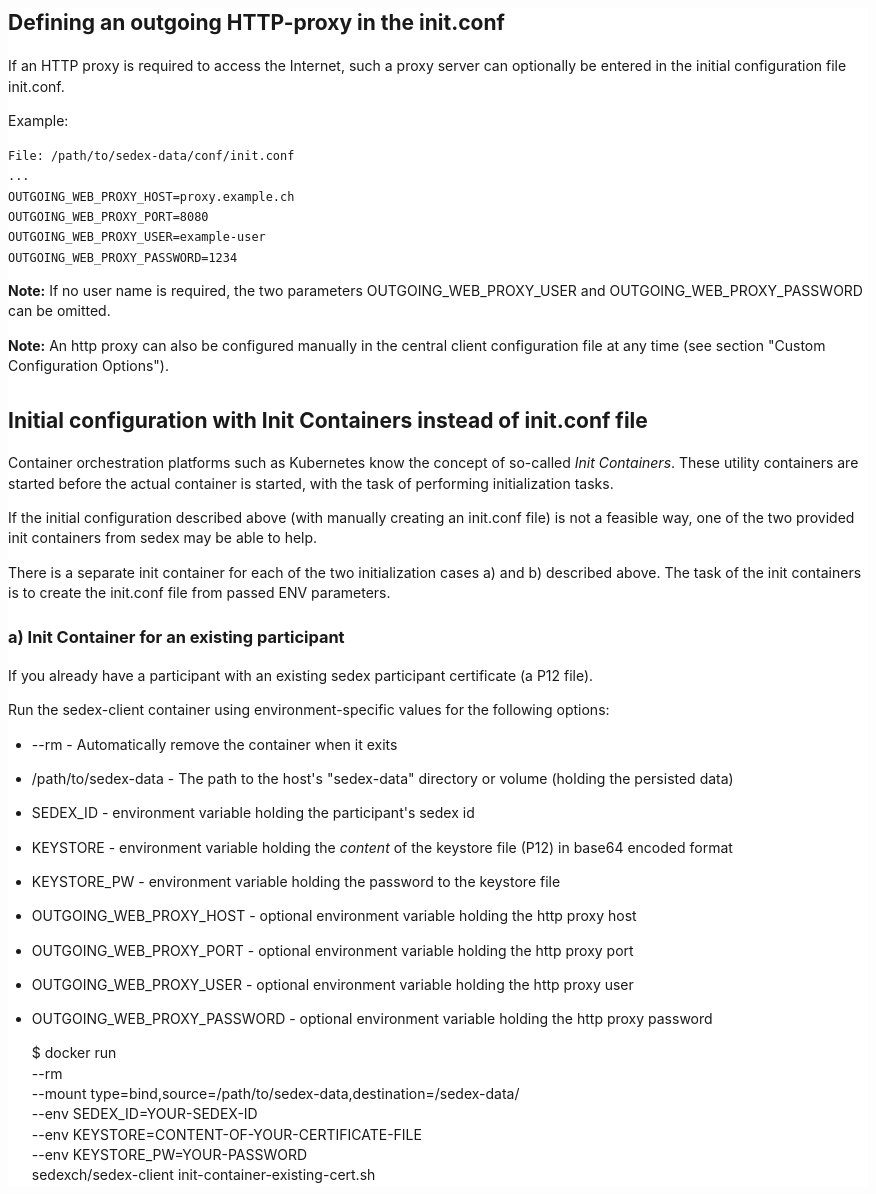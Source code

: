 ## Defining an outgoing HTTP-proxy in the init.conf

If an HTTP proxy is required to access the Internet, such a proxy server can optionally be entered in the initial configuration file init.conf.

Example:

    File: /path/to/sedex-data/conf/init.conf
    ...
    OUTGOING_WEB_PROXY_HOST=proxy.example.ch
    OUTGOING_WEB_PROXY_PORT=8080
    OUTGOING_WEB_PROXY_USER=example-user
    OUTGOING_WEB_PROXY_PASSWORD=1234
    
**Note:** If no user name is required, the two parameters OUTGOING_WEB_PROXY_USER and OUTGOING_WEB_PROXY_PASSWORD can be omitted. 

**Note:** An http proxy can also be configured manually in the central client configuration file at any time (see section "Custom Configuration Options").
    

## Initial configuration with Init Containers instead of init.conf file

Container orchestration platforms such as Kubernetes know the concept of so-called *Init Containers*. These utility containers are started before the actual container is started, with the task of performing initialization tasks.

If the initial configuration described above (with manually creating an init.conf file) is not a feasible way, one of the two provided init containers from sedex may be able to help.

There is a separate init container for each of the two initialization cases a) and b) described above. The task of the init containers is to create the init.conf file from passed ENV parameters.

### a) Init Container for an existing participant

If you already have a participant with an existing sedex participant certificate (a P12 file).

Run the sedex-client container using environment-specific values for the following options:
- --rm - Automatically remove the container when it exits
- /path/to/sedex-data - The path to the host's "sedex-data" directory or volume (holding the persisted data)
- SEDEX_ID - environment variable holding the participant's sedex id
- KEYSTORE - environment variable holding the *content* of the keystore file (P12) in base64 encoded format
- KEYSTORE_PW - environment variable holding the password to the keystore file
- OUTGOING_WEB_PROXY_HOST - optional environment variable holding the http proxy host
- OUTGOING_WEB_PROXY_PORT - optional environment variable holding the http proxy port
- OUTGOING_WEB_PROXY_USER - optional environment variable holding the http proxy user
- OUTGOING_WEB_PROXY_PASSWORD - optional environment variable holding the http proxy password



    $ docker run \
      --rm \
      --mount type=bind,source=/path/to/sedex-data,destination=/sedex-data/ \
      --env SEDEX_ID=YOUR-SEDEX-ID \
      --env KEYSTORE=CONTENT-OF-YOUR-CERTIFICATE-FILE \
      --env KEYSTORE_PW=YOUR-PASSWORD \
      sedexch/sedex-client init-container-existing-cert.sh
